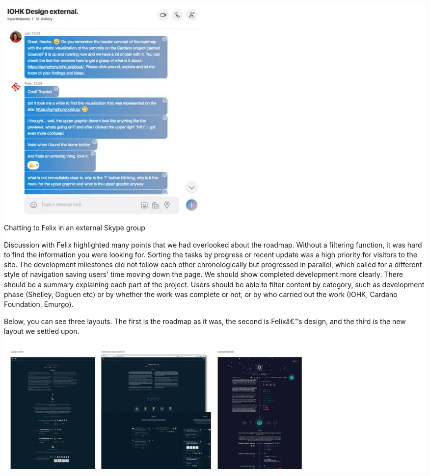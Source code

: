 ![](img/2018-06-07-a-major-brand-refresh-for-cardano.012.jpeg) 

Chatting to Felix in an external Skype group

Discussion with Felix highlighted many points that we had overlooked about the roadmap. Without a filtering function, it was hard to find the information you were looking for. Sorting the tasks by progress or recent update was a high priority for visitors to the site. The development milestones did not follow each other chronologically but progressed in parallel, which called for a different style of navigation saving users' time moving down the page. We should show completed development more clearly. There should be a summary explaining each part of the project. Users should be able to filter content by category, such as development phase (Shelley, Goguen etc) or by whether the work was complete or not, or by who carried out the work (IOHK, Cardano Foundation, Emurgo).

Below, you can see three layouts. The first is the roadmap as it was, the second is Felixâ€™s design, and the third is the new layout we settled upon. 

![](img/2018-06-07-a-major-brand-refresh-for-cardano.013.jpeg)[ ](https://ucarecdn.com/b4158529-36eb-4903-8acf-eb330336be2a/)
